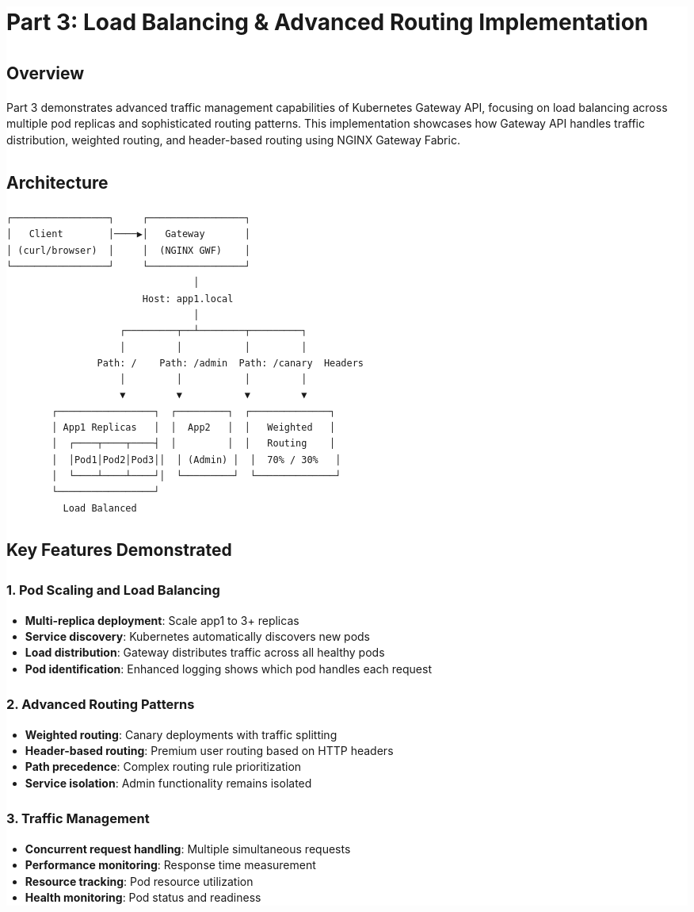 # Part 3: Load Balancing & Advanced Routing Implementation

## Overview
Part 3 demonstrates advanced traffic management capabilities of Kubernetes Gateway API, focusing on load balancing across multiple pod replicas and sophisticated routing patterns. This implementation showcases how Gateway API handles traffic distribution, weighted routing, and header-based routing using NGINX Gateway Fabric.

## Architecture

```
┌─────────────────┐     ┌─────────────────┐
│   Client        │────▶│   Gateway       │
│ (curl/browser)  │     │  (NGINX GWF)    │
└─────────────────┘     └─────────────────┘
                                 │
                        Host: app1.local
                                 │
                    ┌─────────┬──┴────────┬─────────┐
                    │         │           │         │
                Path: /    Path: /admin  Path: /canary  Headers
                    │         │           │         │
                    ▼         ▼           ▼         ▼
        ┌─────────────────┐  ┌─────────┐  ┌──────────────┐
        │ App1 Replicas   │  │  App2   │  │   Weighted   │
        │  ┌────┬────┬────┤  │         │  │   Routing    │
        │  │Pod1│Pod2│Pod3││  │ (Admin) │  │  70% / 30%   │
        │  └────┴────┴────┘│  └─────────┘  └──────────────┘
        └─────────────────┘
          Load Balanced
```

## Key Features Demonstrated

### 1. Pod Scaling and Load Balancing
- **Multi-replica deployment**: Scale app1 to 3+ replicas
- **Service discovery**: Kubernetes automatically discovers new pods
- **Load distribution**: Gateway distributes traffic across all healthy pods
- **Pod identification**: Enhanced logging shows which pod handles each request

### 2. Advanced Routing Patterns
- **Weighted routing**: Canary deployments with traffic splitting
- **Header-based routing**: Premium user routing based on HTTP headers
- **Path precedence**: Complex routing rule prioritization
- **Service isolation**: Admin functionality remains isolated

### 3. Traffic Management
- **Concurrent request handling**: Multiple simultaneous requests
- **Performance monitoring**: Response time measurement
- **Resource tracking**: Pod resource utilization
- **Health monitoring**: Pod status and readiness
